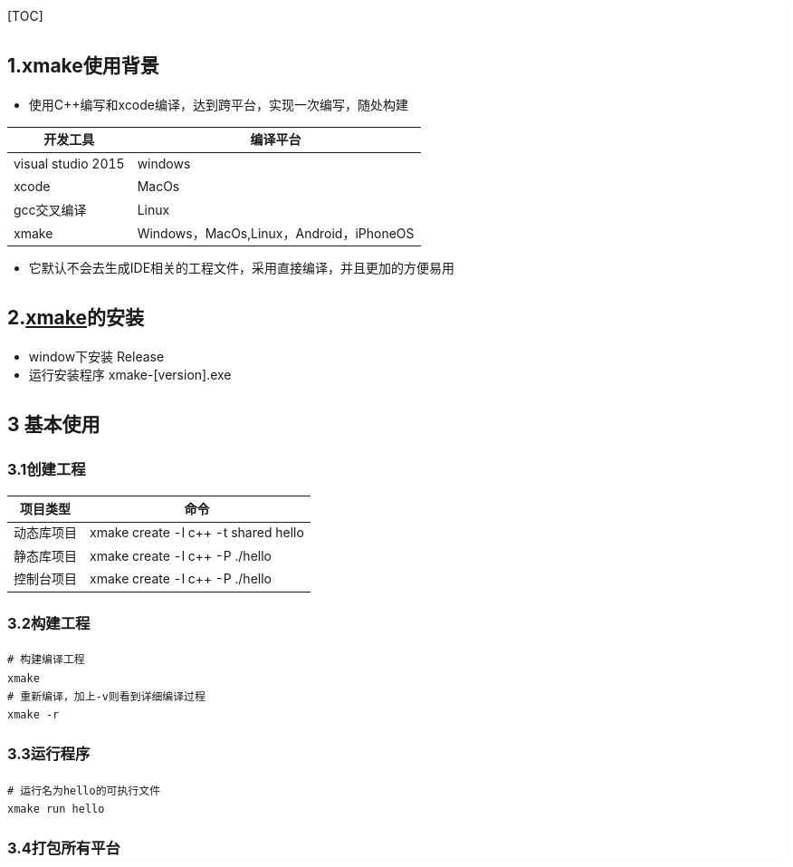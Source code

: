 [TOC]

## 1.xmake使用背景

+ 使用C++编写和xcode编译，达到跨平台，实现一次编写，随处构建

| 开发工具            | 编译平台                                |
| ------------------- | --------------------------------------- |
| visual  studio 2015 | windows                                 |
| xcode               | MacOs                                   |
| gcc交叉编译         | Linux                                   |
| xmake               | Windows，MacOs,Linux，Android，iPhoneOS |

+ 它默认不会去生成IDE相关的工程文件，采用直接编译，并且更加的方便易用

## 2.[xmake](https://xmake.io/#/zh/?id=windows)的安装

+ window下安装 Release
+ 运行安装程序 xmake-[version].exe


## 3 基本使用

### 3.1创建工程

| 项目类型   | 命令                                |
| ---------- | ----------------------------------- |
| 动态库项目 | xmake create -l c++ -t shared hello |
| 静态库项目 | xmake create -l c++ -P ./hello      |
| 控制台项目 | xmake create -l c++ -P ./hello      |

### 3.2构建工程

```
# 构建编译工程
xmake
# 重新编译，加上-v则看到详细编译过程
xmake -r
```

### 3.3运行程序

```
# 运行名为hello的可执行文件
xmake run hello
```

### 3.4打包所有平台
